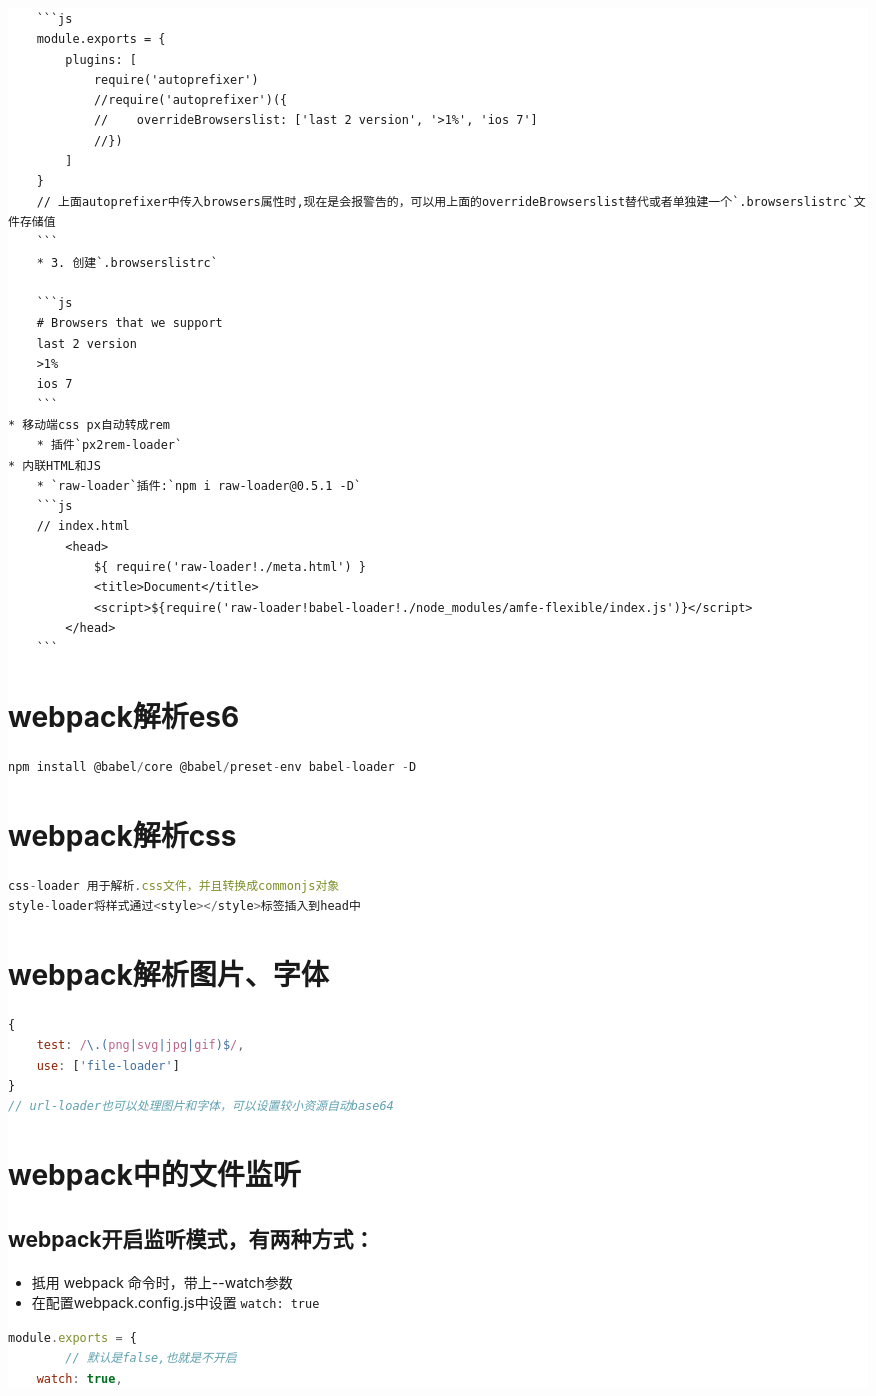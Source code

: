         ```js
        module.exports = {
            plugins: [
                require('autoprefixer')
                //require('autoprefixer')({
                //    overrideBrowserslist: ['last 2 version', '>1%', 'ios 7']
                //})
            ]
        }
        // 上面autoprefixer中传入browsers属性时,现在是会报警告的，可以用上面的overrideBrowserslist替代或者单独建一个`.browserslistrc`文件存储值
        ```
        * 3. 创建`.browserslistrc`

        ```js
        # Browsers that we support
        last 2 version
        >1%
        ios 7
        ```
    * 移动端css px自动转成rem
        * 插件`px2rem-loader`
    * 内联HTML和JS
        * `raw-loader`插件:`npm i raw-loader@0.5.1 -D`
        ```js
        // index.html
            <head>
                ${ require('raw-loader!./meta.html') }
                <title>Document</title>
                <script>${require('raw-loader!babel-loader!./node_modules/amfe-flexible/index.js')}</script>
            </head>
        ```
# webpack解析es6
```js
npm install @babel/core @babel/preset-env babel-loader -D
```
# webpack解析css
```js
css-loader 用于解析.css文件，并且转换成commonjs对象
style-loader将样式通过<style></style>标签插入到head中
```
# webpack解析图片、字体
```js
{
    test: /\.(png|svg|jpg|gif)$/,
    use: ['file-loader']
}
// url-loader也可以处理图片和字体，可以设置较小资源自动base64
```
# webpack中的文件监听
## webpack开启监听模式，有两种方式：
* 抵用 webpack 命令时，带上--watch参数
* 在配置webpack.config.js中设置 `watch: true`
```js
module.exports = {
        // 默认是false,也就是不开启
    watch: true,
```